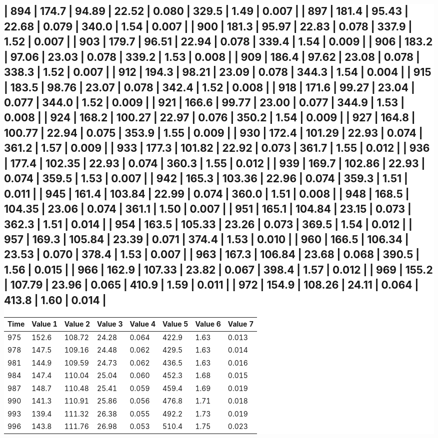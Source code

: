| 894 | 174.7 | 94.89 | 22.52 | 0.080 | 329.5 | 1.49 | 0.007 |
| 897 | 181.4 | 95.43 | 22.68 | 0.079 | 340.0 | 1.54 | 0.007 |
| 900 | 181.3 | 95.97 | 22.83 | 0.078 | 337.9 | 1.52 | 0.007 |
| 903 | 179.7 | 96.51 | 22.94 | 0.078 | 339.4 | 1.54 | 0.009 |
| 906 | 183.2 | 97.06 | 23.03 | 0.078 | 339.2 | 1.53 | 0.008 |
| 909 | 186.4 | 97.62 | 23.08 | 0.078 | 338.3 | 1.52 | 0.007 |
| 912 | 194.3 | 98.21 | 23.09 | 0.078 | 344.3 | 1.54 | 0.004 |
| 915 | 183.5 | 98.76 | 23.07 | 0.078 | 342.4 | 1.52 | 0.008 |
| 918 | 171.6 | 99.27 | 23.04 | 0.077 | 344.0 | 1.52 | 0.009 |
| 921 | 166.6 | 99.77 | 23.00 | 0.077 | 344.9 | 1.53 | 0.008 |
| 924 | 168.2 | 100.27 | 22.97 | 0.076 | 350.2 | 1.54 | 0.009 |
| 927 | 164.8 | 100.77 | 22.94 | 0.075 | 353.9 | 1.55 | 0.009 |
| 930 | 172.4 | 101.29 | 22.93 | 0.074 | 361.2 | 1.57 | 0.009 |
| 933 | 177.3 | 101.82 | 22.92 | 0.073 | 361.7 | 1.55 | 0.012 |
| 936 | 177.4 | 102.35 | 22.93 | 0.074 | 360.3 | 1.55 | 0.012 |
| 939 | 169.7 | 102.86 | 22.93 | 0.074 | 359.5 | 1.53 | 0.007 |
| 942 | 165.3 | 103.36 | 22.96 | 0.074 | 359.3 | 1.51 | 0.011 |
| 945 | 161.4 | 103.84 | 22.99 | 0.074 | 360.0 | 1.51 | 0.008 |
| 948 | 168.5 | 104.35 | 23.06 | 0.074 | 361.1 | 1.50 | 0.007 |
| 951 | 165.1 | 104.84 | 23.15 | 0.073 | 362.3 | 1.51 | 0.014 |
| 954 | 163.5 | 105.33 | 23.26 | 0.073 | 369.5 | 1.54 | 0.012 |
| 957 | 169.3 | 105.84 | 23.39 | 0.071 | 374.4 | 1.53 | 0.010 |
| 960 | 166.5 | 106.34 | 23.53 | 0.070 | 378.4 | 1.53 | 0.007 |
| 963 | 167.3 | 106.84 | 23.68 | 0.068 | 390.5 | 1.56 | 0.015 |
| 966 | 162.9 | 107.33 | 23.82 | 0.067 | 398.4 | 1.57 | 0.012 |
| 969 | 155.2 | 107.79 | 23.96 | 0.065 | 410.9 | 1.59 | 0.011 |
| 972 | 154.9 | 108.26 | 24.11 | 0.064 | 413.8 | 1.60 | 0.014 |
---
| Time | Value 1 | Value 2 | Value 3 | Value 4 | Value 5 | Value 6 | Value 7 |
|------|---------|---------|---------|---------|---------|---------|---------|
| 975  | 152.6   | 108.72  | 24.28   | 0.064   | 422.9   | 1.63    | 0.013   |
| 978  | 147.5   | 109.16  | 24.48   | 0.062   | 429.5   | 1.63    | 0.014   |
| 981  | 144.9   | 109.59  | 24.73   | 0.062   | 436.5   | 1.63    | 0.016   |
| 984  | 147.4   | 110.04  | 25.04   | 0.060   | 452.3   | 1.68    | 0.015   |
| 987  | 148.7   | 110.48  | 25.41   | 0.059   | 459.4   | 1.69    | 0.019   |
| 990  | 141.3   | 110.91  | 25.86   | 0.056   | 476.8   | 1.71    | 0.018   |
| 993  | 139.4   | 111.32  | 26.38   | 0.055   | 492.2   | 1.73    | 0.019   |
| 996  | 143.8   | 111.76  | 26.98   | 0.053   | 510.4   | 1.75    | 0.023   |